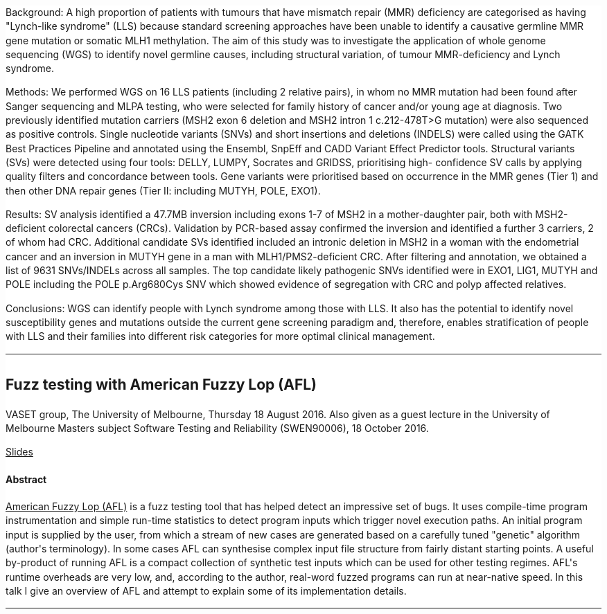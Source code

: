 Background: A high proportion of patients with tumours that have mismatch repair (MMR) deficiency are categorised as having "Lynch-like syndrome" (LLS) because standard screening approaches have been unable to identify a causative germline MMR gene mutation or somatic MLH1 methylation. The aim of this study was to investigate the application of whole genome sequencing (WGS) to identify novel germline causes, including structural variation, of tumour MMR-deficiency and Lynch syndrome.

Methods: We performed WGS on 16 LLS patients (including 2 relative pairs), in whom no MMR mutation had been found after Sanger sequencing and MLPA testing, who were selected for family history of cancer and/or young age at diagnosis. Two previously identified mutation carriers (MSH2 exon 6 deletion and MSH2 intron 1 c.212-478T>G mutation) were also sequenced as positive controls. Single nucleotide variants (SNVs) and short insertions and deletions (INDELS) were called using the GATK Best Practices Pipeline and annotated using the Ensembl, SnpEff and CADD Variant Effect Predictor tools. Structural variants (SVs) were detected using four tools: DELLY, LUMPY, Socrates and GRIDSS, prioritising high- confidence SV calls by applying quality filters and concordance between tools. Gene variants were prioritised based on occurrence in the MMR genes (Tier 1) and then other DNA repair genes (Tier II: including MUTYH, POLE, EXO1).

Results: SV analysis identified a 47.7MB inversion including exons 1-7 of MSH2 in a mother-daughter pair, both with MSH2-deficient colorectal cancers (CRCs). Validation by PCR-based assay confirmed the inversion and identified a further 3 carriers, 2 of whom had CRC. Additional candidate SVs identified included an intronic deletion in MSH2 in a woman with the endometrial cancer and an inversion in MUTYH gene in a man with MLH1/PMS2-deficient CRC. After filtering and annotation, we obtained a list of 9631 SNVs/INDELs across all samples. The top candidate likely pathogenic SNVs identified were in EXO1, LIG1, MUTYH and POLE including the POLE p.Arg680Cys SNV which showed evidence of segregation with CRC and polyp affected relatives.

Conclusions: WGS can identify people with Lynch syndrome among those with LLS. It also has the potential to identify novel susceptibility genes and mutations outside the current gene screening paradigm and, therefore, enables stratification of people
with LLS and their families into different risk categories for more optimal clinical management.

****

## Fuzz testing with American Fuzzy Lop (AFL) 

VASET group, The University of Melbourne, Thursday 18 August 2016. Also given as a guest lecture in the University of Melbourne Masters subject Software Testing and Reliability (SWEN90006), 18 October 2016.

[Slides](/docs/afl_fuzz.pdf)

#### Abstract

[American Fuzzy Lop (AFL)](http://lcamtuf.coredump.cx/afl/) is a fuzz testing tool that has helped detect an impressive set of bugs. It uses compile-time program instrumentation and simple run-time statistics to detect program inputs which trigger novel execution paths. An initial program input is supplied by the user, from which a stream of new cases are generated based on a carefully tuned "genetic" algorithm (author's terminology). In some cases AFL can synthesise complex input file structure from fairly distant starting points. A useful by-product of running AFL is a compact collection of synthetic test inputs which can be used for other testing regimes.  AFL's runtime overheads are very low, and, according to the author, real-word fuzzed programs can run at near-native speed.  In this talk I give an overview of AFL and attempt to explain some of its implementation details.

****
